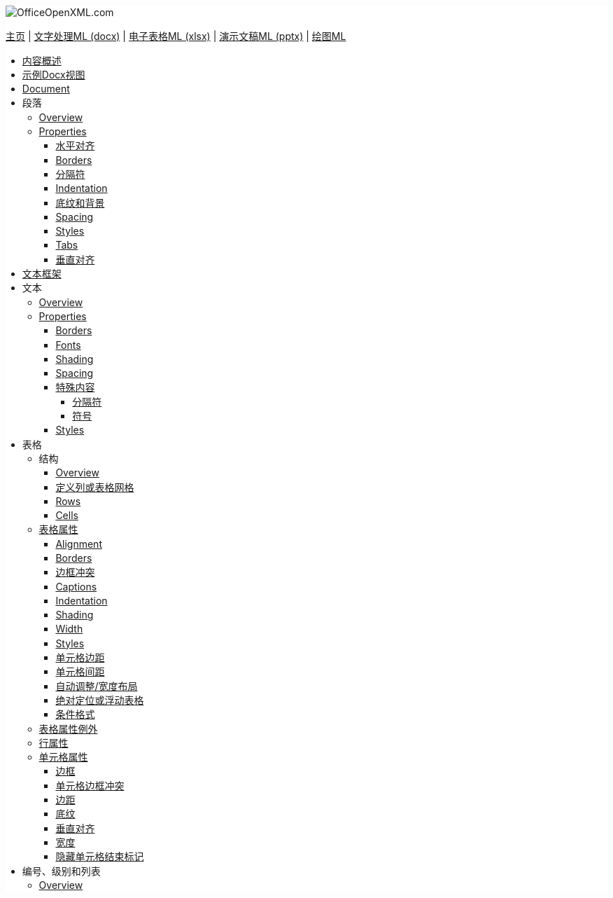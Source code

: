 ![OfficeOpenXML.com](images/banner1.png)

[主页](index.md) | [文字处理ML (docx)](anatomyofOOXML.md) | [电子表格ML (xlsx)](anatomyofOOXML-xlsx.md) | [演示文稿ML (pptx)](anatomyofOOXML-pptx.md) | [绘图ML](drwOverview.md)

- [内容概述](WPcontentOverview.md)
- [示例Docx视图](WPsampleDoc.md)
- [Document](WPdocument.md)
- 段落
  - [Overview](WPparagraph.md)
  - [Properties](WPparagraphProperties.md)
    - [水平对齐](WPalignment.md)
    - [Borders](WPborders.md)
    - [分隔符](WPtextSpecialContent-break.md)
    - [Indentation](WPindentation.md)
    - [底纹和背景](WPshading.md)
    - [Spacing](WPspacing.md)
    - [Styles](WPstyleParStyles.md)
    - [Tabs](WPtab.md)
    - [垂直对齐](WPborders.md)
- [文本框架](WPparagraph-textFrames.md)
- 文本
  - [Overview](WPtext.md)
  - [Properties](WPtextFormatting.md)
    - [Borders](WPtextBorders.md)
    - [Fonts](WPtextFonts.md)
    - [Shading](WPtextShading.md)
    - [Spacing](WPtextSpacing.md)
    - [特殊内容](WPtextSpecialContent.md)
      - [分隔符](WPtextSpecialContent-break.md)
      - [符号](WPtextSpecialContent-symbol.md)
    - [Styles](WPstyleCharStyles.md)
- 表格
  - 结构
    - [Overview](WPtable.md)
    - [定义列或表格网格](WPtableGrid.md)
    - [Rows](WPtableRow.md)
    - [Cells](WPtableCell.md)
  - [表格属性](WPtableProperties.md)
    - [Alignment](WPtableAlignment.md)
    - [Borders](WPtableBorders.md)
    - [边框冲突](WPtableCellBorderConflicts.md)
    - [Captions](WPtableCaption.md)
    - [Indentation](WPtableIndent.md)
    - [Shading](WPtableShading.md)
    - [Width](WPtableWidth.md)
    - [Styles](WPstyleTableStyles.md)
    - [单元格边距](WPtableCellMargins.md)
    - [单元格间距](WPtableCellSpacing.md)
    - [自动调整/宽度布局](WPtableLayout.md)
    - [绝对定位或浮动表格](WPfloatingTables.md)
    - [条件格式](WPtblLook.md)
  - [表格属性例外](WPtablePropertyExceptions.md)
  - [行属性](WPtableRowProperties.md)
  - [单元格属性](WPtableCellProperties.md)
    - [边框](WPtableCellProperties-Borders.md)
    - [单元格边框冲突](WPtableCellBorderConflicts.md)
    - [边距](WPtableCellProperties-Margins.md)
    - [底纹](WPtableCellProperties-Shading.md)
    - [垂直对齐](WPtableCellProperties-verticalAlignment.md)
    - [宽度](WPtableCellProperties-Width.md)
    - [隐藏单元格结束标记](WPhideMark.md)
- 编号、级别和列表
  - [Overview](WPnumbering.md)